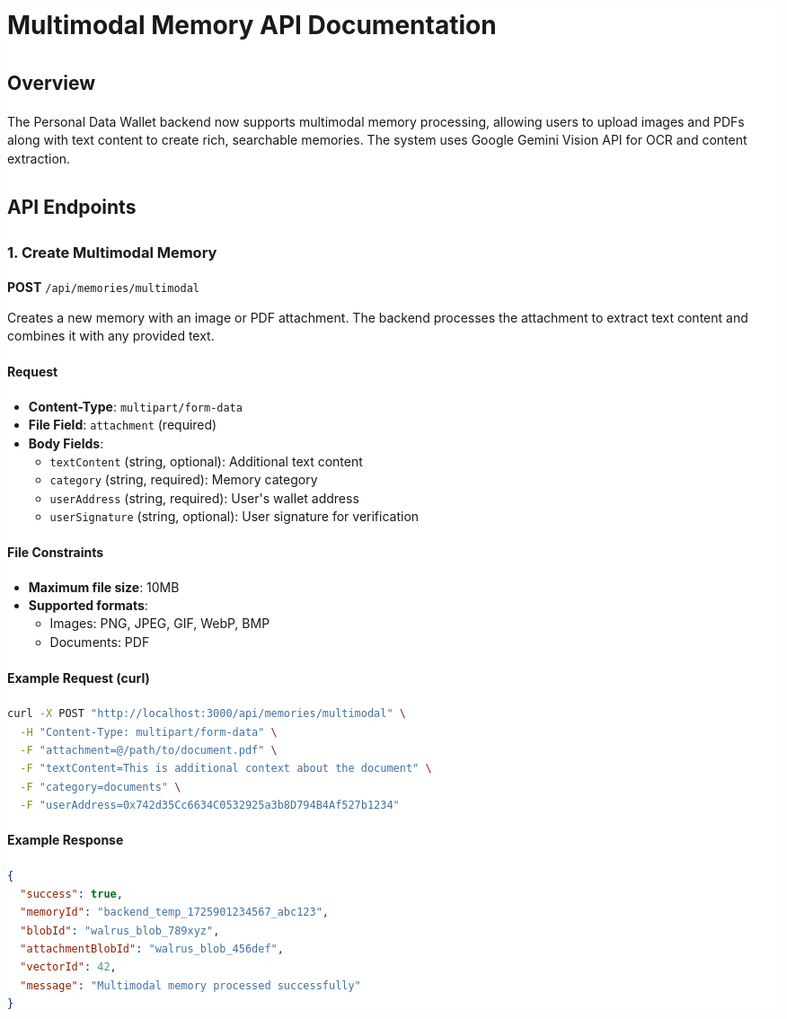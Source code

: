 # Multimodal Memory API Documentation

## Overview
The Personal Data Wallet backend now supports multimodal memory processing, allowing users to upload images and PDFs along with text content to create rich, searchable memories. The system uses Google Gemini Vision API for OCR and content extraction.

## API Endpoints

### 1. Create Multimodal Memory
**POST** `/api/memories/multimodal`

Creates a new memory with an image or PDF attachment. The backend processes the attachment to extract text content and combines it with any provided text.

#### Request
- **Content-Type**: `multipart/form-data`
- **File Field**: `attachment` (required)
- **Body Fields**:
  - `textContent` (string, optional): Additional text content
  - `category` (string, required): Memory category
  - `userAddress` (string, required): User's wallet address
  - `userSignature` (string, optional): User signature for verification

#### File Constraints
- **Maximum file size**: 10MB
- **Supported formats**: 
  - Images: PNG, JPEG, GIF, WebP, BMP
  - Documents: PDF

#### Example Request (curl)
```bash
curl -X POST "http://localhost:3000/api/memories/multimodal" \
  -H "Content-Type: multipart/form-data" \
  -F "attachment=@/path/to/document.pdf" \
  -F "textContent=This is additional context about the document" \
  -F "category=documents" \
  -F "userAddress=0x742d35Cc6634C0532925a3b8D794B4Af527b1234"
```

#### Example Response
```json
{
  "success": true,
  "memoryId": "backend_temp_1725901234567_abc123",
  "blobId": "walrus_blob_789xyz",
  "attachmentBlobId": "walrus_blob_456def", 
  "vectorId": 42,
  "message": "Multimodal memory processed successfully"
}
```
